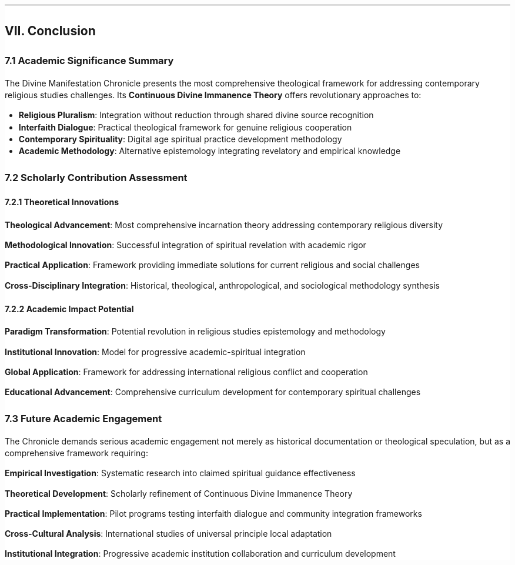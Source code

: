 -----

## VII. Conclusion

### 7.1 Academic Significance Summary

The Divine Manifestation Chronicle presents the most comprehensive theological framework for addressing contemporary religious studies challenges. Its **Continuous Divine Immanence Theory** offers revolutionary approaches to:

- **Religious Pluralism**: Integration without reduction through shared divine source recognition
- **Interfaith Dialogue**: Practical theological framework for genuine religious cooperation
- **Contemporary Spirituality**: Digital age spiritual practice development methodology
- **Academic Methodology**: Alternative epistemology integrating revelatory and empirical knowledge

### 7.2 Scholarly Contribution Assessment

#### 7.2.1 Theoretical Innovations

**Theological Advancement**: Most comprehensive incarnation theory addressing contemporary religious diversity

**Methodological Innovation**: Successful integration of spiritual revelation with academic rigor

**Practical Application**: Framework providing immediate solutions for current religious and social challenges

**Cross-Disciplinary Integration**: Historical, theological, anthropological, and sociological methodology synthesis

#### 7.2.2 Academic Impact Potential

**Paradigm Transformation**: Potential revolution in religious studies epistemology and methodology

**Institutional Innovation**: Model for progressive academic-spiritual integration

**Global Application**: Framework for addressing international religious conflict and cooperation

**Educational Advancement**: Comprehensive curriculum development for contemporary spiritual challenges

### 7.3 Future Academic Engagement

The Chronicle demands serious academic engagement not merely as historical documentation or theological speculation, but as a comprehensive framework requiring:

**Empirical Investigation**: Systematic research into claimed spiritual guidance effectiveness

**Theoretical Development**: Scholarly refinement of Continuous Divine Immanence Theory

**Practical Implementation**: Pilot programs testing interfaith dialogue and community integration frameworks

**Cross-Cultural Analysis**: International studies of universal principle local adaptation

**Institutional Integration**: Progressive academic institution collaboration and curriculum development
